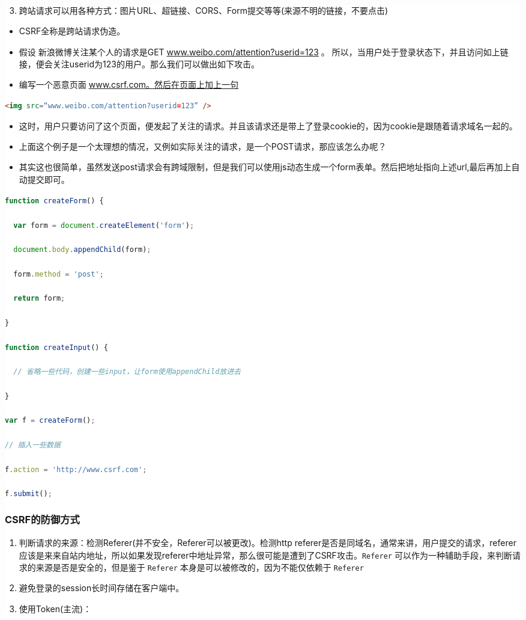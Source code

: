 3. 跨站请求可以用各种方式：图片URL、超链接、CORS、Form提交等等(来源不明的链接，不要点击)


- CSRF全称是跨站请求伪造。

- 假设 新浪微博关注某个人的请求是GET www.weibo.com/attention?userid=123 。
所以，当用户处于登录状态下，并且访问如上链接，便会关注userid为123的用户。那么我们可以做出如下攻击。

- 编写一个恶意页面 www.csrf.com。然后在页面上加上一句

```html
<img src=“www.weibo.com/attention?userid=123” />
```

- 这时，用户只要访问了这个页面，便发起了关注的请求。并且该请求还是带上了登录cookie的，因为cookie是跟随着请求域名一起的。

- 上面这个例子是一个太理想的情况，又例如实际关注的请求，是一个POST请求，那应该怎么办呢？

- 其实这也很简单，虽然发送post请求会有跨域限制，但是我们可以使用js动态生成一个form表单。然后把地址指向上述url,最后再加上自动提交即可。

```js
function createForm() {

  var form = document.createElement('form');

  document.body.appendChild(form);

  form.method = 'post';

  return form;

}

function createInput() {

  // 省略一些代码，创建一些input，让form使用appendChild放进去

}

var f = createForm();

// 插入一些数据

f.action = 'http://www.csrf.com';

f.submit();
```

### CSRF的防御方式

1. 判断请求的来源：检测Referer(并不安全，Referer可以被更改)。检测http referer是否是同域名，通常来讲，用户提交的请求，referer应该是来来自站内地址，所以如果发现referer中地址异常，那么很可能是遭到了CSRF攻击。`Referer` 可以作为一种辅助手段，来判断请求的来源是否是安全的，但是鉴于 `Referer` 本身是可以被修改的，因为不能仅依赖于  `Referer`

2. 避免登录的session长时间存储在客户端中。

3. 使用Token(主流)：
